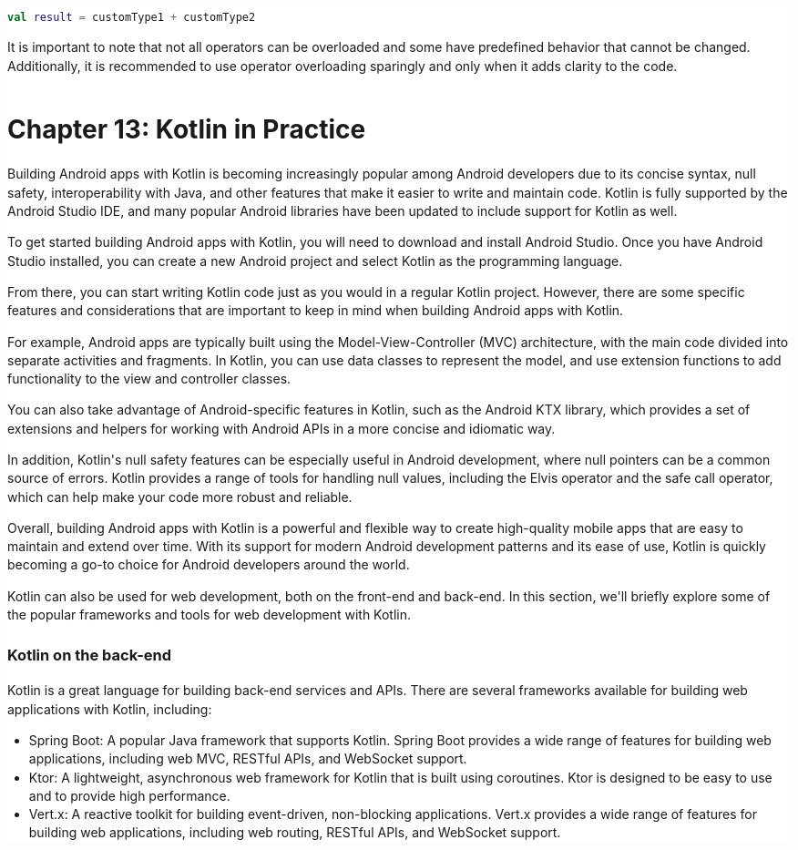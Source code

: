 
```kotlin
val result = customType1 + customType2
```
It is important to note that not all operators can be overloaded and some have predefined behavior that cannot be changed. Additionally, it is recommended to use operator overloading sparingly and only when it adds clarity to the code.


# Chapter 13: Kotlin in Practice
Building Android apps with Kotlin is becoming increasingly popular among Android developers due to its concise syntax, null safety, interoperability with Java, and other features that make it easier to write and maintain code. Kotlin is fully supported by the Android Studio IDE, and many popular Android libraries have been updated to include support for Kotlin as well.

To get started building Android apps with Kotlin, you will need to download and install Android Studio. Once you have Android Studio installed, you can create a new Android project and select Kotlin as the programming language.

From there, you can start writing Kotlin code just as you would in a regular Kotlin project. However, there are some specific features and considerations that are important to keep in mind when building Android apps with Kotlin.

For example, Android apps are typically built using the Model-View-Controller (MVC) architecture, with the main code divided into separate activities and fragments. In Kotlin, you can use data classes to represent the model, and use extension functions to add functionality to the view and controller classes.

You can also take advantage of Android-specific features in Kotlin, such as the Android KTX library, which provides a set of extensions and helpers for working with Android APIs in a more concise and idiomatic way.

In addition, Kotlin's null safety features can be especially useful in Android development, where null pointers can be a common source of errors. Kotlin provides a range of tools for handling null values, including the Elvis operator and the safe call operator, which can help make your code more robust and reliable.

Overall, building Android apps with Kotlin is a powerful and flexible way to create high-quality mobile apps that are easy to maintain and extend over time. With its support for modern Android development patterns and its ease of use, Kotlin is quickly becoming a go-to choice for Android developers around the world.


Kotlin can also be used for web development, both on the front-end and back-end. In this section, we'll briefly explore some of the popular frameworks and tools for web development with Kotlin.

### Kotlin on the back-end

Kotlin is a great language for building back-end services and APIs. There are several frameworks available for building web applications with Kotlin, including:

* Spring Boot: A popular Java framework that supports Kotlin. Spring Boot provides a wide range of features for building web applications, including web MVC, RESTful APIs, and WebSocket support.
* Ktor: A lightweight, asynchronous web framework for Kotlin that is built using coroutines. Ktor is designed to be easy to use and to provide high performance.
* Vert.x: A reactive toolkit for building event-driven, non-blocking applications. Vert.x provides a wide range of features for building web applications, including web routing, RESTful APIs, and WebSocket support.
